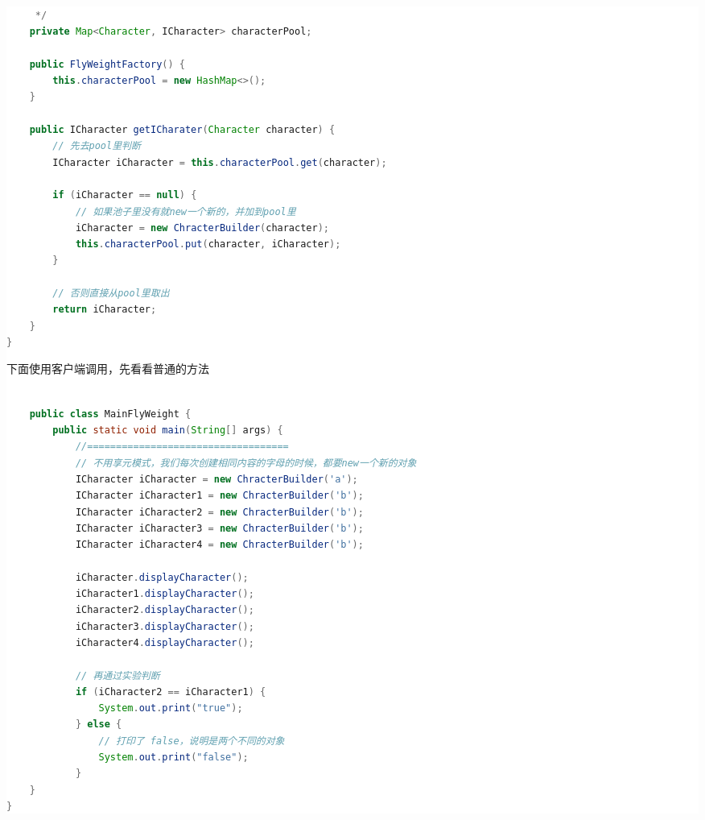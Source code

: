 ```java
     */
    private Map<Character, ICharacter> characterPool;

    public FlyWeightFactory() {
        this.characterPool = new HashMap<>();
    }

    public ICharacter getICharater(Character character) {
        // 先去pool里判断
        ICharacter iCharacter = this.characterPool.get(character);

        if (iCharacter == null) {
            // 如果池子里没有就new一个新的，并加到pool里
            iCharacter = new ChracterBuilder(character);
            this.characterPool.put(character, iCharacter);
        }

        // 否则直接从pool里取出
        return iCharacter;
    }
}
```


下面使用客户端调用，先看看普通的方法


```java

    public class MainFlyWeight {
        public static void main(String[] args) {
            //===================================
            // 不用享元模式，我们每次创建相同内容的字母的时候，都要new一个新的对象
            ICharacter iCharacter = new ChracterBuilder('a');
            ICharacter iCharacter1 = new ChracterBuilder('b');
            ICharacter iCharacter2 = new ChracterBuilder('b');
            ICharacter iCharacter3 = new ChracterBuilder('b');
            ICharacter iCharacter4 = new ChracterBuilder('b');
    
            iCharacter.displayCharacter();
            iCharacter1.displayCharacter();
            iCharacter2.displayCharacter();
            iCharacter3.displayCharacter();
            iCharacter4.displayCharacter();
    
            // 再通过实验判断
            if (iCharacter2 == iCharacter1) {
                System.out.print("true");
            } else {
                // 打印了 false，说明是两个不同的对象
                System.out.print("false");
            }
    }
}
```
